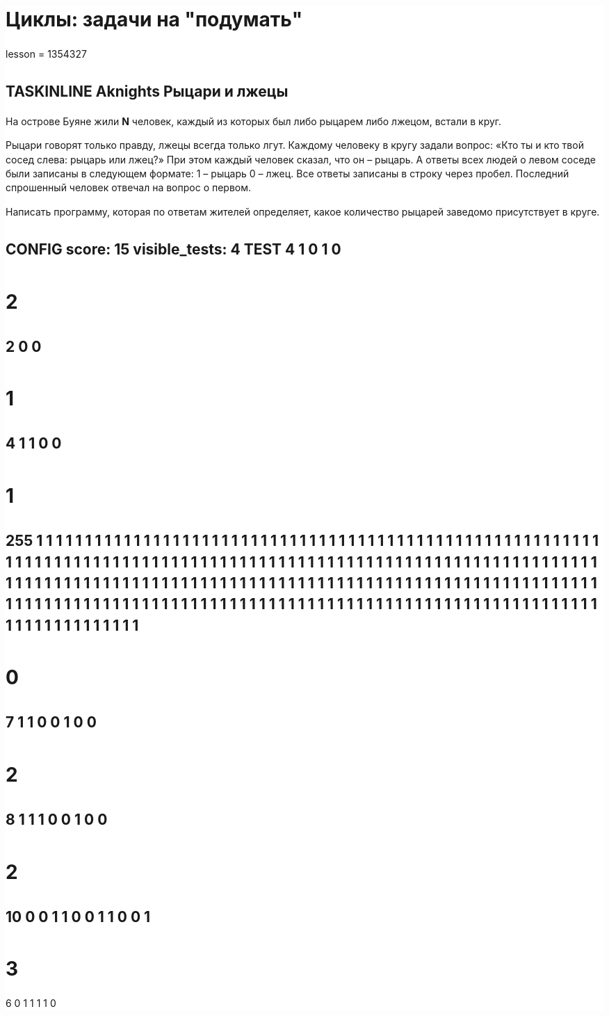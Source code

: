 # Циклы: задачи на "подумать"

lesson = 1354327

## TASKINLINE Aknights Рыцари и лжецы

На острове Буяне жили **N** человек, каждый из которых был либо рыцарем либо лжецом, встали в круг. 

Рыцари говорят только правду, лжецы всегда только лгут. Каждому человеку в кругу задали вопрос: «Кто ты и кто твой сосед слева: рыцарь или лжец?» При этом каждый человек сказал, что он – рыцарь. А ответы всех людей о левом соседе были записаны в следующем формате: 1 – рыцарь 0 – лжец. Все ответы записаны в строку через пробел. Последний спрошенный человек отвечал на вопрос о первом.

Написать программу, которая по ответам жителей определяет, какое количество рыцарей заведомо присутствует в круге.

CONFIG
score: 15
visible_tests: 4
TEST
4
1 0 1 0
----
2
====
2
0 0
----
1
====
4
1 1 0 0
----
1
=====
255
1 1 1 1 1 1 1 1 1 1 1 1 1 1 1 1 1 1 1 1 1 1 1 1 1 1 1 1 1 1 1 1 1 1 1 1 1 1 1 1 1 1 1 1 1 1 1 1 1 1 1 1 1 1 1 1 1 1 1 1 1 1 1 1 1 1 1 1 1 1 1 1 1 1 1 1 1 1 1 1 1 1 1 1 1 1 1 1 1 1 1 1 1 1 1 1 1 1 1 1 1 1 1 1 1 1 1 1 1 1 1 1 1 1 1 1 1 1 1 1 1 1 1 1 1 1 1 1 1 1 1 1 1 1 1 1 1 1 1 1 1 1 1 1 1 1 1 1 1 1 1 1 1 1 1 1 1 1 1 1 1 1 1 1 1 1 1 1 1 1 1 1 1 1 1 1 1 1 1 1 1 1 1 1 1 1 1 1 1 1 1 1 1 1 1 1 1 1 1 1 1 1 1 1 1 1 1 1 1 1 1 1 1 1 1 1 1 1 1 1 1 1 1 1 1 1 1 1 1 1 1 1 1 1 1 1 1 1 1 1 1 1 1 1 1 1 1 1 1 1 1 1 1 1 1
----
0
====
7
1 1 0 0 1 0 0
----
2
====
8
1 1 1 0 0 1 0 0
----
2
====
10
0 0 1 1 0 0 1 1 0 0 1
----
3
====
6
0 1 1 1 1 0 